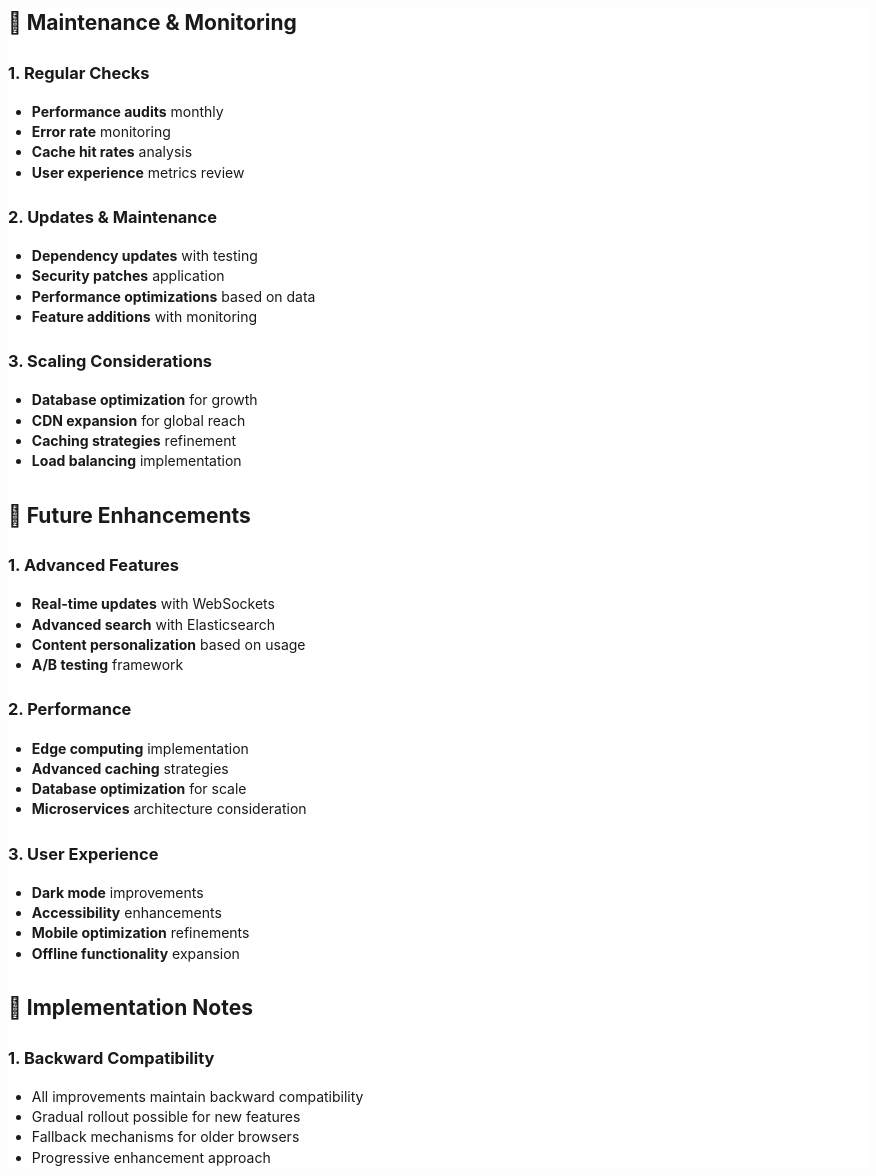 ## 🔄 Maintenance & Monitoring

### 1. Regular Checks
- **Performance audits** monthly
- **Error rate** monitoring
- **Cache hit rates** analysis
- **User experience** metrics review

### 2. Updates & Maintenance
- **Dependency updates** with testing
- **Security patches** application
- **Performance optimizations** based on data
- **Feature additions** with monitoring

### 3. Scaling Considerations
- **Database optimization** for growth
- **CDN expansion** for global reach
- **Caching strategies** refinement
- **Load balancing** implementation

## 🎯 Future Enhancements

### 1. Advanced Features
- **Real-time updates** with WebSockets
- **Advanced search** with Elasticsearch
- **Content personalization** based on usage
- **A/B testing** framework

### 2. Performance
- **Edge computing** implementation
- **Advanced caching** strategies
- **Database optimization** for scale
- **Microservices** architecture consideration

### 3. User Experience
- **Dark mode** improvements
- **Accessibility** enhancements
- **Mobile optimization** refinements
- **Offline functionality** expansion

## 📝 Implementation Notes

### 1. Backward Compatibility
- All improvements maintain backward compatibility
- Gradual rollout possible for new features
- Fallback mechanisms for older browsers
- Progressive enhancement approach
